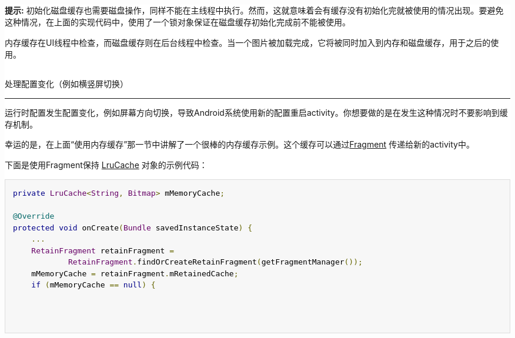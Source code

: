 **提示:**&nbsp;初始化磁盘缓存也需要磁盘操作，同样不能在主线程中执行。然而，这就意味着会有缓存没有初始化完就被使用的情况出现。要避免这种情况，在上面的实现代码中，使用了一个锁对象保证在磁盘缓存初始化完成前不能被使用。

内存缓存在UI线程中检查，而磁盘缓存则在后台线程中检查。当一个图片被加载完成，它将被同时加入到内存和磁盘缓存，用于之后的使用。

##
处理配置变化（例如横竖屏切换）

* * *

运行时配置发生配置变化，例如屏幕方向切换，导致Android系统使用新的配置重启activity。你想要做的是在发生这种情况时不要影响到缓存机制。

幸运的是，在上面“使用内存缓存”那一节中讲解了一个很棒的内存缓存示例。这个缓存可以通过[Fragment](http://developer.android.com/reference/android/app/Fragment.html)&nbsp;传递给新的activity中。

下面是使用Fragment保持&nbsp;[LruCache](http://developer.android.com/reference/android/util/LruCache.html)&nbsp;对象的示例代码：

<pre class="prettyprint" style="font-size:13px; margin-top:0px; margin-bottom:1em; color:rgb(0,102,0); line-height:1.5; padding:1em; overflow:auto; border:1px solid rgb(221,221,221); background:rgb(247,247,247)"><span class="kwd" style="color:rgb(0,0,136)">private</span><span class="pln" style="color:rgb(0,0,0)"> </span><span class="typ" style="color:rgb(102,0,102)">LruCache</span><span class="pun" style="color:rgb(102,102,0)">&lt;</span><span class="typ" style="color:rgb(102,0,102)">String</span><span class="pun" style="color:rgb(102,102,0)">,</span><span class="pln" style="color:rgb(0,0,0)"> </span><span class="typ" style="color:rgb(102,0,102)">Bitmap</span><span class="pun" style="color:rgb(102,102,0)">&gt;</span><span class="pln" style="color:rgb(0,0,0)"> mMemoryCache</span><span class="pun" style="color:rgb(102,102,0)">;</span><span class="pln" style="color:rgb(0,0,0)">

</span><span class="lit" style="color:rgb(0,102,102)">@Override</span><span class="pln" style="color:rgb(0,0,0)">
</span><span class="kwd" style="color:rgb(0,0,136)">protected</span><span class="pln" style="color:rgb(0,0,0)"> </span><span class="kwd" style="color:rgb(0,0,136)">void</span><span class="pln" style="color:rgb(0,0,0)"> onCreate</span><span class="pun" style="color:rgb(102,102,0)">(</span><span class="typ" style="color:rgb(102,0,102)">Bundle</span><span class="pln" style="color:rgb(0,0,0)"> savedInstanceState</span><span class="pun" style="color:rgb(102,102,0)">)</span><span class="pln" style="color:rgb(0,0,0)"> </span><span class="pun" style="color:rgb(102,102,0)">{</span><span class="pln" style="color:rgb(0,0,0)">
&nbsp; &nbsp; </span><span class="pun" style="color:rgb(102,102,0)">...</span><span class="pln" style="color:rgb(0,0,0)">
&nbsp; &nbsp; </span><span class="typ" style="color:rgb(102,0,102)">RetainFragment</span><span class="pln" style="color:rgb(0,0,0)"> retainFragment </span><span class="pun" style="color:rgb(102,102,0)">=</span><span class="pln" style="color:rgb(0,0,0)">
&nbsp; &nbsp; &nbsp; &nbsp; &nbsp; &nbsp; </span><span class="typ" style="color:rgb(102,0,102)">RetainFragment</span><span class="pun" style="color:rgb(102,102,0)">.</span><span class="pln" style="color:rgb(0,0,0)">findOrCreateRetainFragment</span><span class="pun" style="color:rgb(102,102,0)">(</span><span class="pln" style="color:rgb(0,0,0)">getFragmentManager</span><span class="pun" style="color:rgb(102,102,0)">());</span><span class="pln" style="color:rgb(0,0,0)">
&nbsp; &nbsp; mMemoryCache </span><span class="pun" style="color:rgb(102,102,0)">=</span><span class="pln" style="color:rgb(0,0,0)"> retainFragment</span><span class="pun" style="color:rgb(102,102,0)">.</span><span class="pln" style="color:rgb(0,0,0)">mRetainedCache</span><span class="pun" style="color:rgb(102,102,0)">;</span><span class="pln" style="color:rgb(0,0,0)">
&nbsp; &nbsp; </span><span class="kwd" style="color:rgb(0,0,136)">if</span><span class="pln" style="color:rgb(0,0,0)"> </span><span class="pun" style="color:rgb(102,102,0)">(</span><span class="pln" style="color:rgb(0,0,0)">mMemoryCache </span><span class="pun" style="color:rgb(102,102,0)">==</span><span class="pln" style="color:rgb(0,0,0)"> </span><span class="kwd" style="color:rgb(0,0,136)">null</span><span class="pun" style="color:rgb(102,102,0)">)</span><span class="pln" style="color:rgb(0,0,0)"> </span><span class="pun" style="color:rgb(102,102,0)">{</span><span class="pln" style="color:rgb(0,0,0)">
